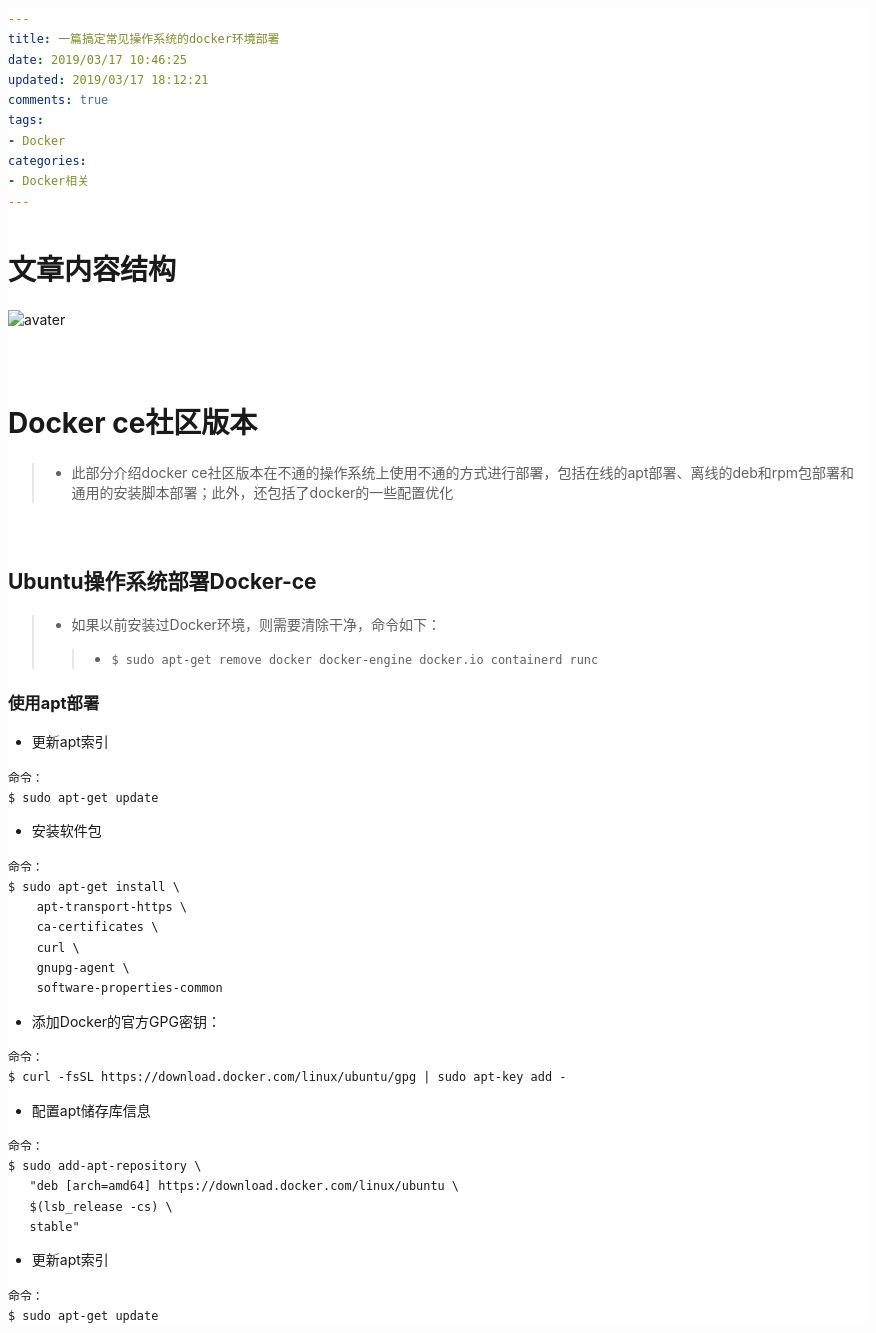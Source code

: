 ```yaml
---
title: 一篇搞定常见操作系统的docker环境部署
date: 2019/03/17 10:46:25
updated: 2019/03/17 18:12:21
comments: true
tags: 
- Docker
categories:
- Docker相关
---
```


# 文章内容结构
![avater](https://zknow-1256858200.cos.ap-guangzhou.myqcloud.com/%E6%96%87%E7%AB%A0%E5%9B%BE%E7%89%87/Docker%E9%83%A8%E7%BD%B2/Docker%20install.png)

<br/>

# Docker ce社区版本
>* 此部分介绍docker ce社区版本在不通的操作系统上使用不通的方式进行部署，包括在线的apt部署、离线的deb和rpm包部署和通用的安装脚本部署；此外，还包括了docker的一些配置优化

<br/>

## Ubuntu操作系统部署Docker-ce

>* 如果以前安装过Docker环境，则需要清除干净，命令如下：
>>* ``` $ sudo apt-get remove docker docker-engine docker.io containerd runc ```

### 使用apt部署
* 更新apt索引
```
命令：
$ sudo apt-get update
```

* 安装软件包
```
命令：
$ sudo apt-get install \
    apt-transport-https \
    ca-certificates \
    curl \
    gnupg-agent \
    software-properties-common
```
* 添加Docker的官方GPG密钥：
```
命令：
$ curl -fsSL https://download.docker.com/linux/ubuntu/gpg | sudo apt-key add -
```
* 配置apt储存库信息
```
命令：
$ sudo add-apt-repository \
   "deb [arch=amd64] https://download.docker.com/linux/ubuntu \
   $(lsb_release -cs) \
   stable"
```
* 更新apt索引
```
命令：
$ sudo apt-get update
```
